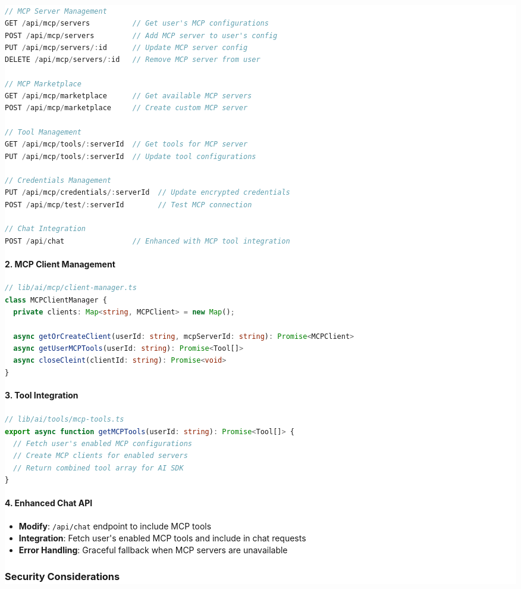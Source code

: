 ```typescript
// MCP Server Management
GET /api/mcp/servers          // Get user's MCP configurations
POST /api/mcp/servers         // Add MCP server to user's config
PUT /api/mcp/servers/:id      // Update MCP server config
DELETE /api/mcp/servers/:id   // Remove MCP server from user

// MCP Marketplace
GET /api/mcp/marketplace      // Get available MCP servers
POST /api/mcp/marketplace     // Create custom MCP server

// Tool Management
GET /api/mcp/tools/:serverId  // Get tools for MCP server
PUT /api/mcp/tools/:serverId  // Update tool configurations

// Credentials Management
PUT /api/mcp/credentials/:serverId  // Update encrypted credentials
POST /api/mcp/test/:serverId        // Test MCP connection

// Chat Integration
POST /api/chat                // Enhanced with MCP tool integration
```

#### 2. MCP Client Management

```typescript
// lib/ai/mcp/client-manager.ts
class MCPClientManager {
  private clients: Map<string, MCPClient> = new Map();
  
  async getOrCreateClient(userId: string, mcpServerId: string): Promise<MCPClient>
  async getUserMCPTools(userId: string): Promise<Tool[]>
  async closeCleint(clientId: string): Promise<void>
}
```

#### 3. Tool Integration

```typescript
// lib/ai/tools/mcp-tools.ts
export async function getMCPTools(userId: string): Promise<Tool[]> {
  // Fetch user's enabled MCP configurations
  // Create MCP clients for enabled servers
  // Return combined tool array for AI SDK
}
```

#### 4. Enhanced Chat API
- **Modify**: `/api/chat` endpoint to include MCP tools
- **Integration**: Fetch user's enabled MCP tools and include in chat requests
- **Error Handling**: Graceful fallback when MCP servers are unavailable

### Security Considerations
